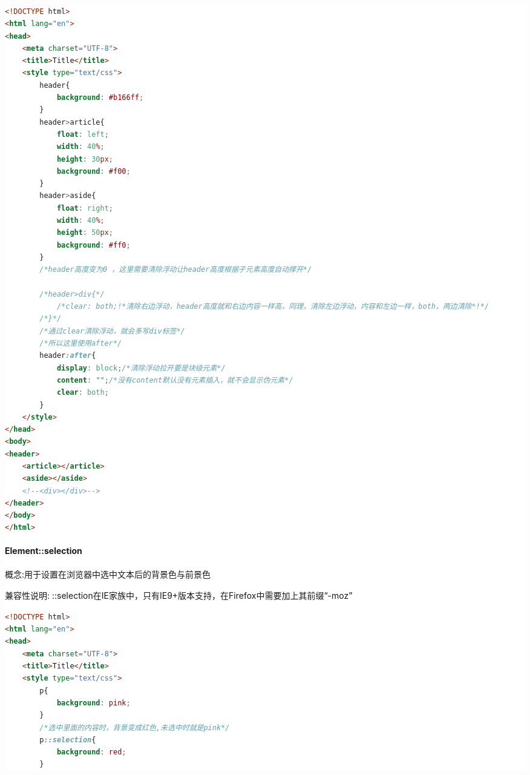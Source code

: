 ```html
<!DOCTYPE html>
<html lang="en">
<head>
    <meta charset="UTF-8">
    <title>Title</title>
    <style type="text/css">
        header{
            background: #b166ff;
        }
        header>article{
            float: left;
            width: 40%;
            height: 30px;
            background: #f00;
        }
        header>aside{
            float: right;
            width: 40%;
            height: 50px;
            background: #ff0;
        }
        /*header高度变为0 ，这里需要清除浮动让header高度根据子元素高度自动撑开*/

        /*header>div{*/
            /*clear: both;!*清除右边浮动，header高度就和右边内容一样高，同理，清除左边浮动，内容和左边一样，both，两边清除*!*/
        /*}*/
        /*通过clear清除浮动，就会多写div标签*/
        /*所以这里使用after*/
        header:after{
            display: block;/*清除浮动拉开要是块级元素*/
            content: "";/*没有content默认没有元素插入，就不会显示伪元素*/
            clear: both;
        }
    </style>
</head>
<body>
<header>
    <article></article>
    <aside></aside>
    <!--<div></div>-->
</header>
</body>
</html>
```

#### Element::selection

概念:用于设置在浏览器中选中文本后的背景色与前景色

兼容性说明:  ::selection在IE家族中，只有IE9+版本支持，在Firefox中需要加上其前缀“-moz”

```html
<!DOCTYPE html>
<html lang="en">
<head>
    <meta charset="UTF-8">
    <title>Title</title>
    <style type="text/css">
        p{
            background: pink;
        }
        /*选中里面的内容时，背景变成红色,未选中时就是pink*/
        p::selection{
            background: red;
        }
```